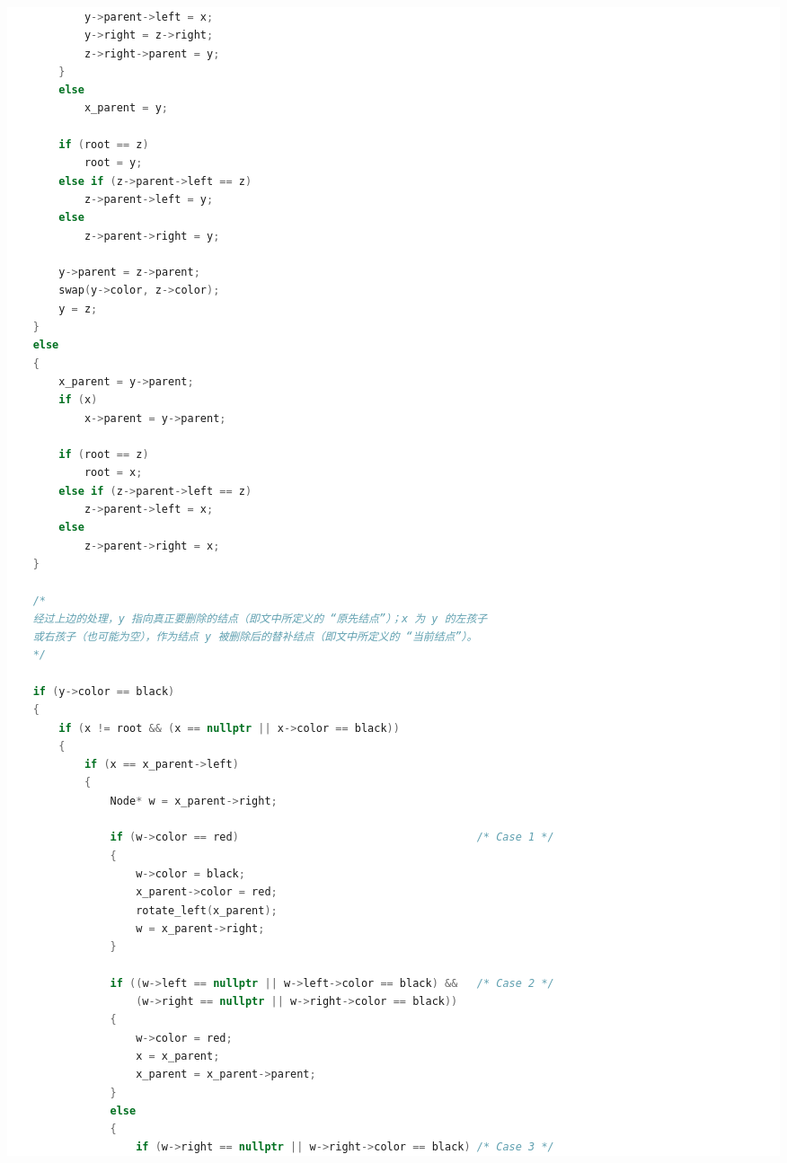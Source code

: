 ```c++
			y->parent->left = x;
			y->right = z->right;
			z->right->parent = y;
		}
		else
			x_parent = y;

		if (root == z)
			root = y;
		else if (z->parent->left == z)
			z->parent->left = y;
		else
			z->parent->right = y;

		y->parent = z->parent;
		swap(y->color, z->color);
		y = z;
	}
	else
	{
		x_parent = y->parent;
		if (x)
			x->parent = y->parent;

		if (root == z)
			root = x;
		else if (z->parent->left == z)
			z->parent->left = x;
		else
			z->parent->right = x;
	}
	
	/* 
	经过上边的处理，y 指向真正要删除的结点（即文中所定义的 “原先结点”）；x 为 y 的左孩子
	或右孩子（也可能为空），作为结点 y 被删除后的替补结点（即文中所定义的 “当前结点”）。
	*/

	if (y->color == black)
	{
		if (x != root && (x == nullptr || x->color == black))
		{
			if (x == x_parent->left)
			{
				Node* w = x_parent->right;

				if (w->color == red)                                     /* Case 1 */
				{
					w->color = black;
					x_parent->color = red;
					rotate_left(x_parent);
					w = x_parent->right;
				}

				if ((w->left == nullptr || w->left->color == black) &&   /* Case 2 */
					(w->right == nullptr || w->right->color == black))
				{
					w->color = red;
					x = x_parent;
					x_parent = x_parent->parent;
				}
				else
				{
					if (w->right == nullptr || w->right->color == black) /* Case 3 */
```